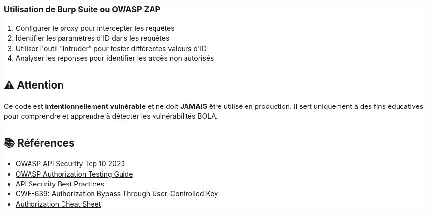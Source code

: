 ### Utilisation de Burp Suite ou OWASP ZAP

1. Configurer le proxy pour intercepter les requêtes
2. Identifier les paramètres d'ID dans les requêtes
3. Utiliser l'outil "Intruder" pour tester différentes valeurs d'ID
4. Analyser les réponses pour identifier les accès non autorisés

## ⚠️ Attention

Ce code est **intentionnellement vulnérable** et ne doit **JAMAIS** être utilisé en production. Il sert uniquement à des fins éducatives pour comprendre et apprendre à détecter les vulnérabilités BOLA.

## 📚 Références

- [OWASP API Security Top 10 2023](https://owasp.org/API-Security/editions/2023/en/0xa1-broken-object-level-authorization/)
- [OWASP Authorization Testing Guide](https://owasp.org/www-project-web-security-testing-guide/latest/4-Web_Application_Security_Testing/05-Authorization_Testing/README)
- [API Security Best Practices](https://owasp.org/www-project-api-security/)
- [CWE-639: Authorization Bypass Through User-Controlled Key](https://cwe.mitre.org/data/definitions/639.html)
- [Authorization Cheat Sheet](https://cheatsheetseries.owasp.org/cheatsheets/Authorization_Cheat_Sheet.html)